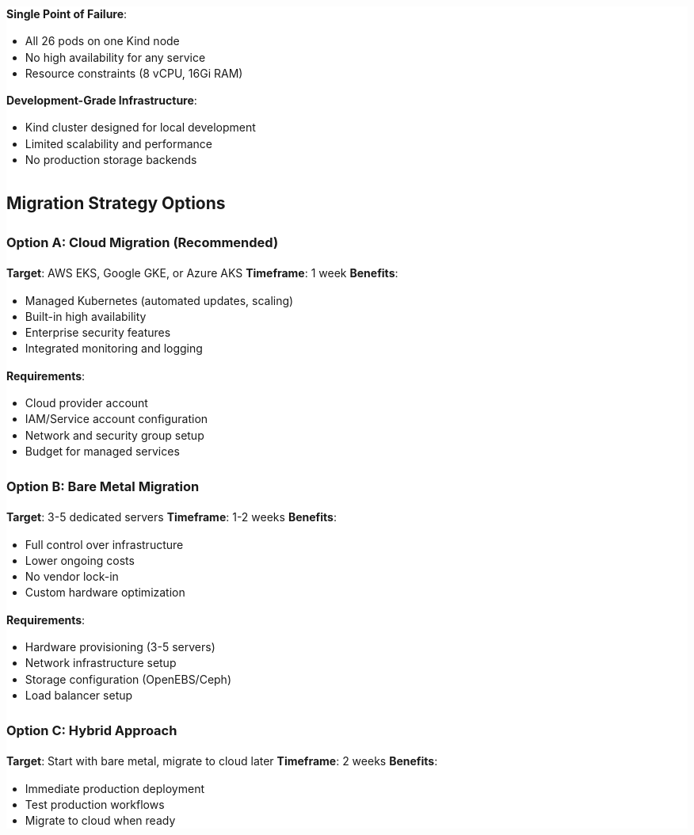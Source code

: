 **Single Point of Failure**:
- All 26 pods on one Kind node
- No high availability for any service
- Resource constraints (8 vCPU, 16Gi RAM)

**Development-Grade Infrastructure**:
- Kind cluster designed for local development
- Limited scalability and performance
- No production storage backends

## Migration Strategy Options

### Option A: Cloud Migration (Recommended)

**Target**: AWS EKS, Google GKE, or Azure AKS
**Timeframe**: 1 week
**Benefits**:
- Managed Kubernetes (automated updates, scaling)
- Built-in high availability
- Enterprise security features
- Integrated monitoring and logging

**Requirements**:
- Cloud provider account
- IAM/Service account configuration
- Network and security group setup
- Budget for managed services

### Option B: Bare Metal Migration

**Target**: 3-5 dedicated servers
**Timeframe**: 1-2 weeks
**Benefits**:
- Full control over infrastructure
- Lower ongoing costs
- No vendor lock-in
- Custom hardware optimization

**Requirements**:
- Hardware provisioning (3-5 servers)
- Network infrastructure setup
- Storage configuration (OpenEBS/Ceph)
- Load balancer setup

### Option C: Hybrid Approach

**Target**: Start with bare metal, migrate to cloud later
**Timeframe**: 2 weeks
**Benefits**:
- Immediate production deployment
- Test production workflows
- Migrate to cloud when ready
